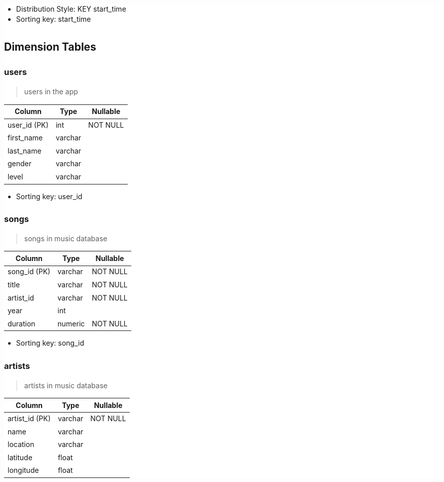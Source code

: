 
- Distribution Style: KEY start_time
- Sorting key: start_time

## Dimension Tables

### users
> users in the app

| Column | Type | Nullable|
| ------ | ----- | --------- |
| user_id (PK)| int| NOT NULL |
| first_name| varchar||
| last_name| varchar||
| gender| varchar| |
| level| varchar| |

- Sorting key: user_id

### songs 
> songs in music database

| Column | Type | Nullable|
| ------ | ----- | --------- |
| song_id (PK)| varchar| NOT NULL |
| title| varchar| NOT NULL |
| artist_id| varchar| NOT NULL |
| year| int| |
| duration| numeric| NOT NULL |

- Sorting key: song_id

### artists
> artists in music database

| Column | Type | Nullable|
| ------ | ----- | --------- |
| artist_id (PK)| varchar| NOT NULL |
| name| varchar| |
| location| varchar| |
| latitude| float| |
| longitude| float| |
